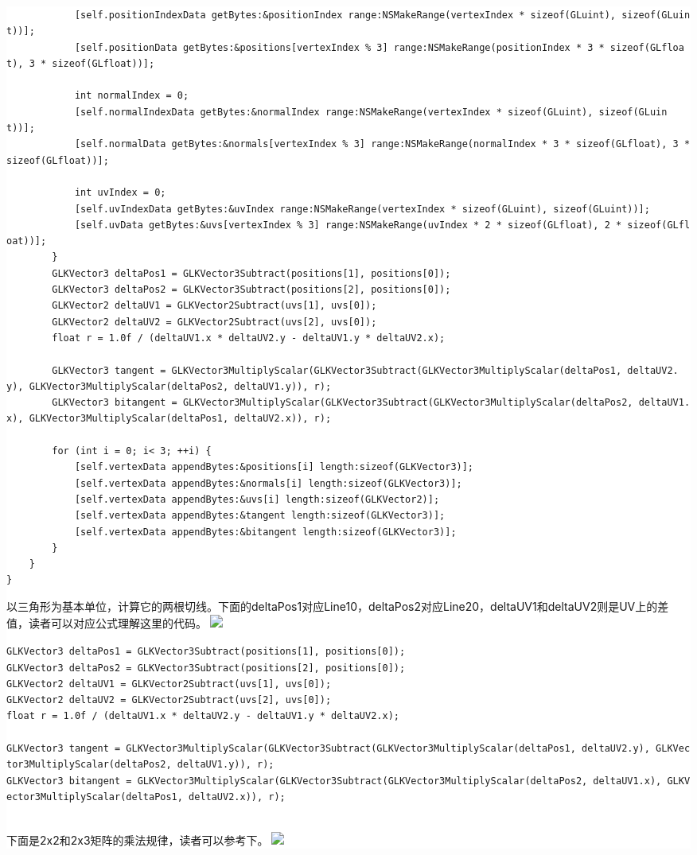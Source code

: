 ```
            [self.positionIndexData getBytes:&positionIndex range:NSMakeRange(vertexIndex * sizeof(GLuint), sizeof(GLuint))];
            [self.positionData getBytes:&positions[vertexIndex % 3] range:NSMakeRange(positionIndex * 3 * sizeof(GLfloat), 3 * sizeof(GLfloat))];
            
            int normalIndex = 0;
            [self.normalIndexData getBytes:&normalIndex range:NSMakeRange(vertexIndex * sizeof(GLuint), sizeof(GLuint))];
            [self.normalData getBytes:&normals[vertexIndex % 3] range:NSMakeRange(normalIndex * 3 * sizeof(GLfloat), 3 * sizeof(GLfloat))];
            
            int uvIndex = 0;
            [self.uvIndexData getBytes:&uvIndex range:NSMakeRange(vertexIndex * sizeof(GLuint), sizeof(GLuint))];
            [self.uvData getBytes:&uvs[vertexIndex % 3] range:NSMakeRange(uvIndex * 2 * sizeof(GLfloat), 2 * sizeof(GLfloat))];
        }
        GLKVector3 deltaPos1 = GLKVector3Subtract(positions[1], positions[0]);
        GLKVector3 deltaPos2 = GLKVector3Subtract(positions[2], positions[0]);
        GLKVector2 deltaUV1 = GLKVector2Subtract(uvs[1], uvs[0]);
        GLKVector2 deltaUV2 = GLKVector2Subtract(uvs[2], uvs[0]);
        float r = 1.0f / (deltaUV1.x * deltaUV2.y - deltaUV1.y * deltaUV2.x);
        
        GLKVector3 tangent = GLKVector3MultiplyScalar(GLKVector3Subtract(GLKVector3MultiplyScalar(deltaPos1, deltaUV2.y), GLKVector3MultiplyScalar(deltaPos2, deltaUV1.y)), r);
        GLKVector3 bitangent = GLKVector3MultiplyScalar(GLKVector3Subtract(GLKVector3MultiplyScalar(deltaPos2, deltaUV1.x), GLKVector3MultiplyScalar(deltaPos1, deltaUV2.x)), r);
        
        for (int i = 0; i< 3; ++i) {
            [self.vertexData appendBytes:&positions[i] length:sizeof(GLKVector3)];
            [self.vertexData appendBytes:&normals[i] length:sizeof(GLKVector3)];
            [self.vertexData appendBytes:&uvs[i] length:sizeof(GLKVector2)];
            [self.vertexData appendBytes:&tangent length:sizeof(GLKVector3)];
            [self.vertexData appendBytes:&bitangent length:sizeof(GLKVector3)];
        }
    }
}
```
以三角形为基本单位，计算它的两根切线。下面的deltaPos1对应Line10，deltaPos2对应Line20，deltaUV1和deltaUV2则是UV上的差值，读者可以对应公式理解这里的代码。
![](http://upload-images.jianshu.io/upload_images/2949750-676e7140e761a672.png?imageMogr2/auto-orient/strip%7CimageView2/2/w/1240)
```
GLKVector3 deltaPos1 = GLKVector3Subtract(positions[1], positions[0]);
GLKVector3 deltaPos2 = GLKVector3Subtract(positions[2], positions[0]);
GLKVector2 deltaUV1 = GLKVector2Subtract(uvs[1], uvs[0]);
GLKVector2 deltaUV2 = GLKVector2Subtract(uvs[2], uvs[0]);
float r = 1.0f / (deltaUV1.x * deltaUV2.y - deltaUV1.y * deltaUV2.x);
        
GLKVector3 tangent = GLKVector3MultiplyScalar(GLKVector3Subtract(GLKVector3MultiplyScalar(deltaPos1, deltaUV2.y), GLKVector3MultiplyScalar(deltaPos2, deltaUV1.y)), r);
GLKVector3 bitangent = GLKVector3MultiplyScalar(GLKVector3Subtract(GLKVector3MultiplyScalar(deltaPos2, deltaUV1.x), GLKVector3MultiplyScalar(deltaPos1, deltaUV2.x)), r);
    
```
下面是2x2和2x3矩阵的乘法规律，读者可以参考下。
![](http://upload-images.jianshu.io/upload_images/2949750-4456808a003373bc.png?imageMogr2/auto-orient/strip%7CimageView2/2/w/1240)
